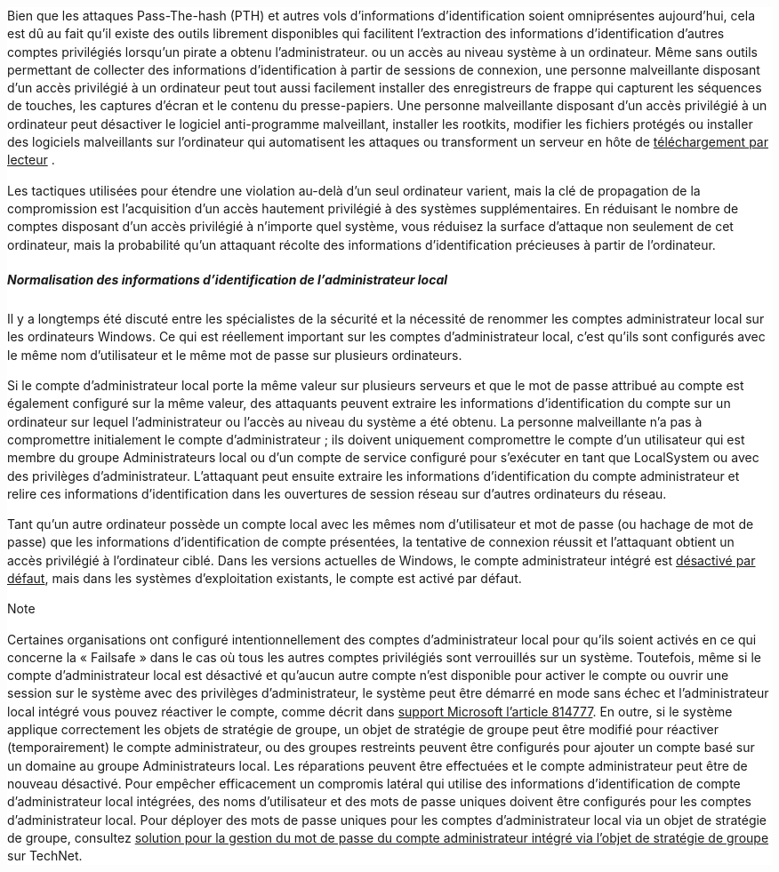 Bien que les attaques Pass-The-hash (PTH) et autres vols d’informations d’identification soient omniprésentes aujourd’hui, cela est dû au fait qu’il existe des outils librement disponibles qui facilitent l’extraction des informations d’identification d’autres comptes privilégiés lorsqu’un pirate a obtenu l’administrateur. ou un accès au niveau système à un ordinateur. Même sans outils permettant de collecter des informations d’identification à partir de sessions de connexion, une personne malveillante disposant d’un accès privilégié à un ordinateur peut tout aussi facilement installer des enregistreurs de frappe qui capturent les séquences de touches, les captures d’écran et le contenu du presse-papiers. Une personne malveillante disposant d’un accès privilégié à un ordinateur peut désactiver le logiciel anti-programme malveillant, installer les rootkits, modifier les fichiers protégés ou installer des logiciels malveillants sur l’ordinateur qui automatisent les attaques ou transforment un serveur en hôte de [téléchargement par lecteur](https://www.microsoft.com/security/sir/glossary/drive-by-download-sites.aspx) .  
  
Les tactiques utilisées pour étendre une violation au-delà d’un seul ordinateur varient, mais la clé de propagation de la compromission est l’acquisition d’un accès hautement privilégié à des systèmes supplémentaires. En réduisant le nombre de comptes disposant d’un accès privilégié à n’importe quel système, vous réduisez la surface d’attaque non seulement de cet ordinateur, mais la probabilité qu’un attaquant récolte des informations d’identification précieuses à partir de l’ordinateur.  
  
##### <a name="standardizing-local-administrator-credentials"></a>Normalisation des informations d’identification de l’administrateur local  
Il y a longtemps été discuté entre les spécialistes de la sécurité et la nécessité de renommer les comptes administrateur local sur les ordinateurs Windows. Ce qui est réellement important sur les comptes d’administrateur local, c’est qu’ils sont configurés avec le même nom d’utilisateur et le même mot de passe sur plusieurs ordinateurs.  
  
Si le compte d’administrateur local porte la même valeur sur plusieurs serveurs et que le mot de passe attribué au compte est également configuré sur la même valeur, des attaquants peuvent extraire les informations d’identification du compte sur un ordinateur sur lequel l’administrateur ou l’accès au niveau du système a été obtenu. La personne malveillante n’a pas à compromettre initialement le compte d’administrateur ; ils doivent uniquement compromettre le compte d’un utilisateur qui est membre du groupe Administrateurs local ou d’un compte de service configuré pour s’exécuter en tant que LocalSystem ou avec des privilèges d’administrateur. L’attaquant peut ensuite extraire les informations d’identification du compte administrateur et relire ces informations d’identification dans les ouvertures de session réseau sur d’autres ordinateurs du réseau.  
  
Tant qu’un autre ordinateur possède un compte local avec les mêmes nom d’utilisateur et mot de passe (ou hachage de mot de passe) que les informations d’identification de compte présentées, la tentative de connexion réussit et l’attaquant obtient un accès privilégié à l’ordinateur ciblé. Dans les versions actuelles de Windows, le compte administrateur intégré est [désactivé par défaut](https://technet.microsoft.com/library/cc753450.aspx), mais dans les systèmes d’exploitation existants, le compte est activé par défaut.  
  
> [!NOTE]  
> Certaines organisations ont configuré intentionnellement des comptes d’administrateur local pour qu’ils soient activés en ce qui concerne la « Failsafe » dans le cas où tous les autres comptes privilégiés sont verrouillés sur un système. Toutefois, même si le compte d’administrateur local est désactivé et qu’aucun autre compte n’est disponible pour activer le compte ou ouvrir une session sur le système avec des privilèges d’administrateur, le système peut être démarré en mode sans échec et l’administrateur local intégré vous pouvez réactiver le compte, comme décrit dans [support Microsoft l’article 814777](https://support.microsoft.com/kb/814777). En outre, si le système applique correctement les objets de stratégie de groupe, un objet de stratégie de groupe peut être modifié pour réactiver (temporairement) le compte administrateur, ou des groupes restreints peuvent être configurés pour ajouter un compte basé sur un domaine au groupe Administrateurs local. Les réparations peuvent être effectuées et le compte administrateur peut être de nouveau désactivé. Pour empêcher efficacement un compromis latéral qui utilise des informations d’identification de compte d’administrateur local intégrées, des noms d’utilisateur et des mots de passe uniques doivent être configurés pour les comptes d’administrateur local. Pour déployer des mots de passe uniques pour les comptes d’administrateur local via un objet de stratégie de groupe, consultez [solution pour la gestion du mot de passe du compte administrateur intégré via l’objet de stratégie de groupe](https://technet.microsoft.com/mt227395.aspx) sur TechNet.  
  